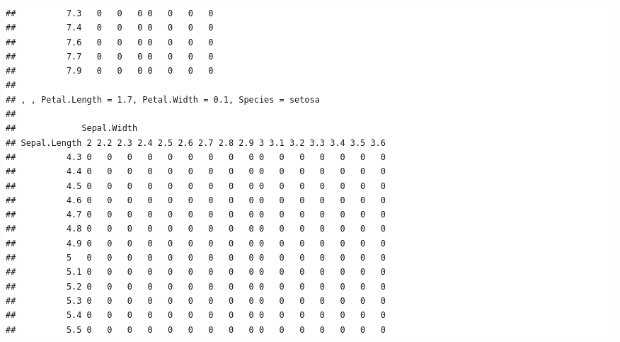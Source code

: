     ##          7.3   0   0   0 0   0   0   0
    ##          7.4   0   0   0 0   0   0   0
    ##          7.6   0   0   0 0   0   0   0
    ##          7.7   0   0   0 0   0   0   0
    ##          7.9   0   0   0 0   0   0   0
    ## 
    ## , , Petal.Length = 1.7, Petal.Width = 0.1, Species = setosa
    ## 
    ##             Sepal.Width
    ## Sepal.Length 2 2.2 2.3 2.4 2.5 2.6 2.7 2.8 2.9 3 3.1 3.2 3.3 3.4 3.5 3.6
    ##          4.3 0   0   0   0   0   0   0   0   0 0   0   0   0   0   0   0
    ##          4.4 0   0   0   0   0   0   0   0   0 0   0   0   0   0   0   0
    ##          4.5 0   0   0   0   0   0   0   0   0 0   0   0   0   0   0   0
    ##          4.6 0   0   0   0   0   0   0   0   0 0   0   0   0   0   0   0
    ##          4.7 0   0   0   0   0   0   0   0   0 0   0   0   0   0   0   0
    ##          4.8 0   0   0   0   0   0   0   0   0 0   0   0   0   0   0   0
    ##          4.9 0   0   0   0   0   0   0   0   0 0   0   0   0   0   0   0
    ##          5   0   0   0   0   0   0   0   0   0 0   0   0   0   0   0   0
    ##          5.1 0   0   0   0   0   0   0   0   0 0   0   0   0   0   0   0
    ##          5.2 0   0   0   0   0   0   0   0   0 0   0   0   0   0   0   0
    ##          5.3 0   0   0   0   0   0   0   0   0 0   0   0   0   0   0   0
    ##          5.4 0   0   0   0   0   0   0   0   0 0   0   0   0   0   0   0
    ##          5.5 0   0   0   0   0   0   0   0   0 0   0   0   0   0   0   0